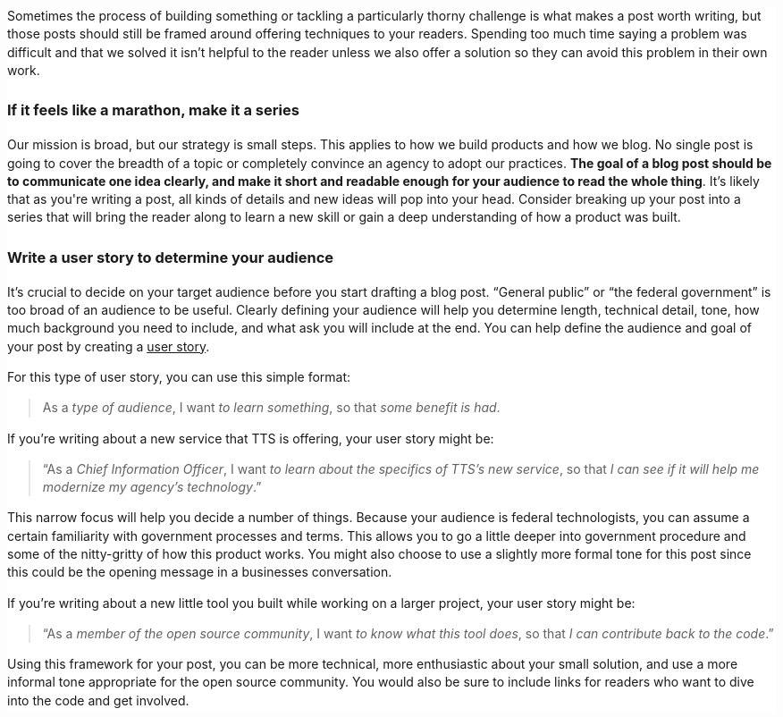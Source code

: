 Sometimes the process of building something or tackling a particularly thorny
challenge is what makes a post worth writing, but those posts should still be
framed around offering techniques to your readers. Spending too much time saying
a problem was difficult and that we solved it isn’t helpful to the reader unless
we also offer a solution so they can avoid this problem in their own work.

### If it feels like a marathon, make it a series

Our mission is broad, but our strategy is small steps. This applies to how we
build products and how we blog. No single post is going to cover the breadth of
a topic or completely convince an agency to adopt our practices. **The goal of a
blog post should be to communicate one idea clearly, and make it short and
readable enough for your audience to read the whole thing**. It’s likely that as
you're writing a post, all kinds of details and new ideas will pop into your
head. Consider breaking up your post into a series that will bring the reader
along to learn a new skill or gain a deep understanding of how a product was
built.

### Write a user story to determine your audience

It’s crucial to decide on your target audience before you start drafting a blog
post. “General public” or “the federal government” is too broad of an audience
to be useful. Clearly defining your audience will help you determine length,
technical detail, tone, how much background you need to include, and what ask
you will include at the end. You can help define the audience and goal of your
post by creating a [user story](https://en.wikipedia.org/wiki/User_story).

For this type of user story, you can use this simple format:

> As a _type of audience_, I want _to learn something_, so that _some benefit is
> had_.

If you’re writing about a new service that TTS is offering, your user story
might be:

> “As a _Chief Information Officer_, I want _to learn about the specifics of
> TTS’s new service_, so that _I can see if it will help me modernize my
> agency’s technology_.”

This narrow focus will help you decide a number of things. Because your audience
is federal technologists, you can assume a certain familiarity with government
processes and terms. This allows you to go a little deeper into government
procedure and some of the nitty-gritty of how this product works. You might also
choose to use a slightly more formal tone for this post since this could be the
opening message in a businesses conversation.

If you’re writing about a new little tool you built while working on a larger
project, your user story might be:

> “As a _member of the open source community_, I want _to know what this tool
> does_, so that _I can contribute back to the code_.”

Using this framework for your post, you can be more technical, more enthusiastic
about your small solution, and use a more informal tone appropriate for the open
source community. You would also be sure to include links for readers who want
to dive into the code and get involved.
